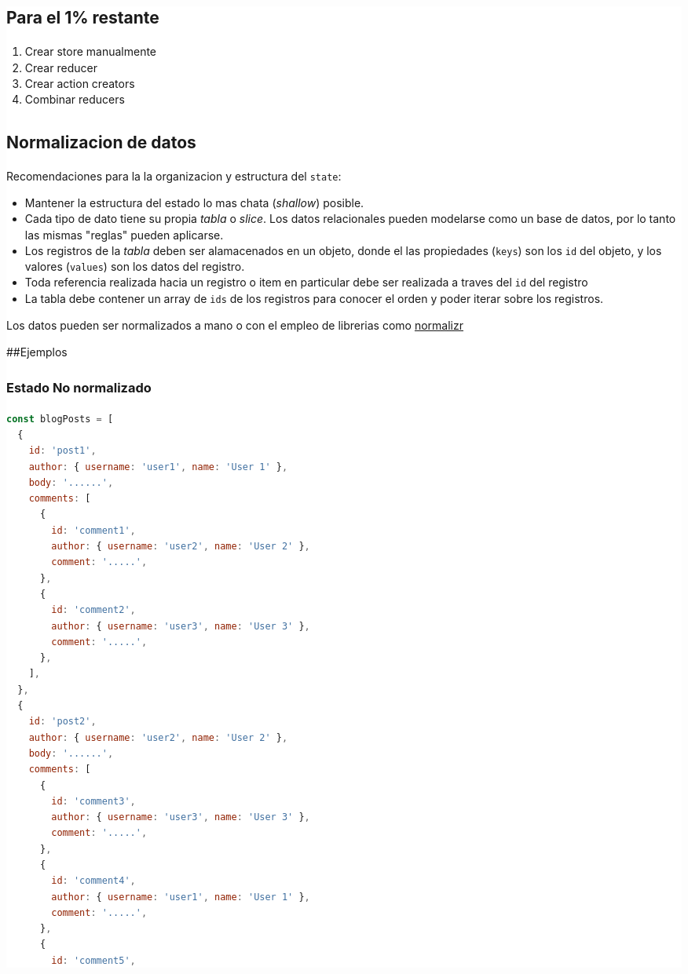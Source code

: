 ## Para el 1% restante

1. Crear store manualmente
2. Crear reducer
3. Crear action creators
4. Combinar reducers

## Normalizacion de datos

Recomendaciones para la la organizacion y estructura del `state`:

- Mantener la estructura del estado lo mas chata (_shallow_) posible.
- Cada tipo de dato tiene su propia _tabla_ o _slice_. Los datos relacionales pueden modelarse como un base de datos, por lo tanto las mismas "reglas" pueden aplicarse.
- Los registros de la _tabla_ deben ser alamacenados en un objeto, donde el las propiedades (`keys`) son los `id` del objeto, y los valores (`values`) son los datos del registro.
- Toda referencia realizada hacia un registro o item en particular debe ser realizada a traves del `id` del registro
- La tabla debe contener un array de `ids` de los registros para conocer el orden y poder iterar sobre los registros.

Los datos pueden ser normalizados a mano o con el empleo de librerias como [normalizr](https://github.com/paularmstrong/normalizr)

##Ejemplos

### Estado **No** normalizado

```javascript
const blogPosts = [
  {
    id: 'post1',
    author: { username: 'user1', name: 'User 1' },
    body: '......',
    comments: [
      {
        id: 'comment1',
        author: { username: 'user2', name: 'User 2' },
        comment: '.....',
      },
      {
        id: 'comment2',
        author: { username: 'user3', name: 'User 3' },
        comment: '.....',
      },
    ],
  },
  {
    id: 'post2',
    author: { username: 'user2', name: 'User 2' },
    body: '......',
    comments: [
      {
        id: 'comment3',
        author: { username: 'user3', name: 'User 3' },
        comment: '.....',
      },
      {
        id: 'comment4',
        author: { username: 'user1', name: 'User 1' },
        comment: '.....',
      },
      {
        id: 'comment5',
```